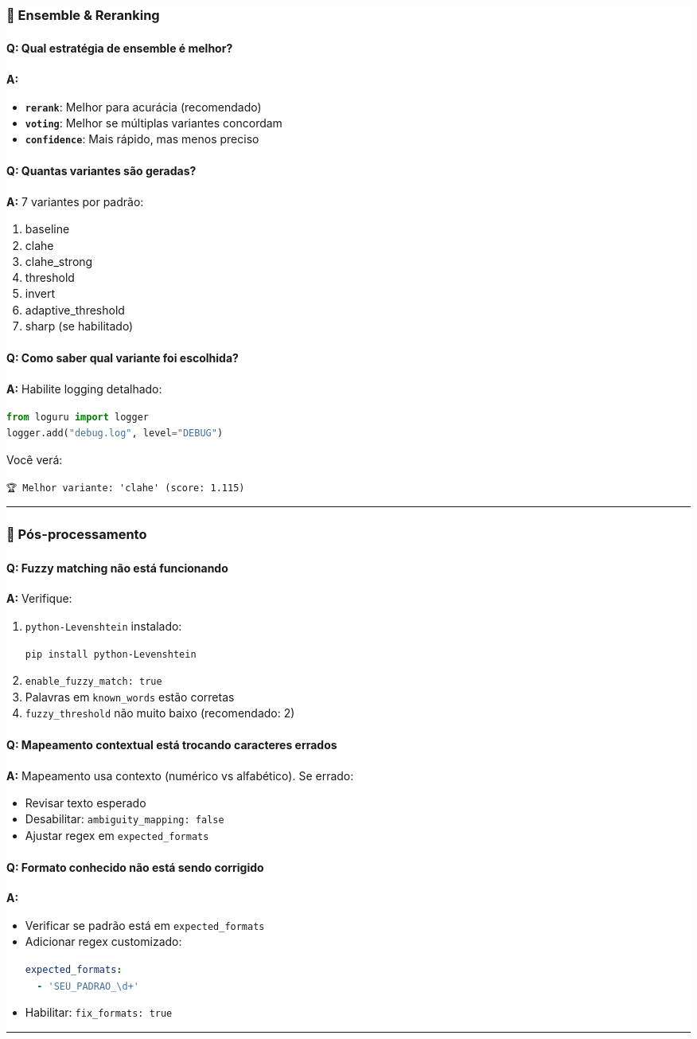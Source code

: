 ### 🎯 Ensemble & Reranking

#### Q: Qual estratégia de ensemble é melhor?
**A:**
- **`rerank`**: Melhor para acurácia (recomendado)
- **`voting`**: Melhor se múltiplas variantes concordam
- **`confidence`**: Mais rápido, mas menos preciso

#### Q: Quantas variantes são geradas?
**A:** 7 variantes por padrão:
1. baseline
2. clahe
3. clahe_strong
4. threshold
5. invert
6. adaptive_threshold
7. sharp (se habilitado)

#### Q: Como saber qual variante foi escolhida?
**A:** Habilite logging detalhado:
```python
from loguru import logger
logger.add("debug.log", level="DEBUG")
```

Você verá:
```
🏆 Melhor variante: 'clahe' (score: 1.115)
```

---

### 📝 Pós-processamento

#### Q: Fuzzy matching não está funcionando
**A:** Verifique:
1. `python-Levenshtein` instalado:
   ```bash
   pip install python-Levenshtein
   ```
2. `enable_fuzzy_match: true`
3. Palavras em `known_words` estão corretas
4. `fuzzy_threshold` não muito baixo (recomendado: 2)

#### Q: Mapeamento contextual está trocando caracteres errados
**A:** Mapeamento usa contexto (numérico vs alfabético). Se errado:
- Revisar texto esperado
- Desabilitar: `ambiguity_mapping: false`
- Ajustar regex em `expected_formats`

#### Q: Formato conhecido não está sendo corrigido
**A:**
- Verificar se padrão está em `expected_formats`
- Adicionar regex customizado:
  ```yaml
  expected_formats:
    - 'SEU_PADRAO_\d+'
  ```
- Habilitar: `fix_formats: true`

---